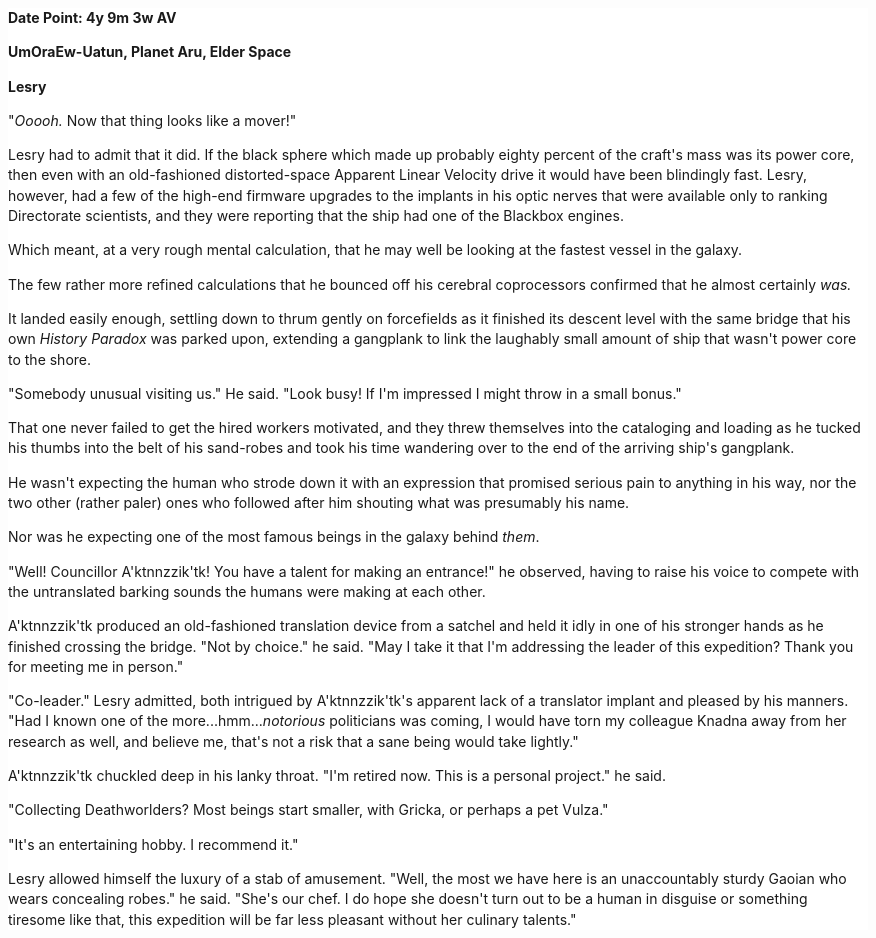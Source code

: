 
**Date Point: 4y 9m 3w AV**

**UmOraEw-Uatun, Planet Aru, Elder Space**

**Lesry**

"*Ooooh.* Now that thing looks like a mover!"

Lesry had to admit that it did. If the black sphere which made up probably eighty percent of the craft's mass was its power core, then even with an old-fashioned distorted-space Apparent Linear Velocity drive it would have been blindingly fast. Lesry, however, had a few of the high-end firmware upgrades to the implants in his optic nerves that were available only to ranking Directorate scientists, and they were reporting that the ship had one of the Blackbox engines.

Which meant, at a very rough mental calculation, that he may well be looking at the fastest vessel in the galaxy.

The few rather more refined calculations that he bounced off his cerebral coprocessors confirmed that he almost certainly *was.*

It landed easily enough, settling down to thrum gently on forcefields as it finished its descent level with the same bridge that his own *History Paradox* was parked upon, extending a gangplank to link the laughably small amount of ship that wasn't power core to the shore.

"Somebody unusual visiting us." He said. "Look busy! If I'm impressed I might throw in a small bonus."

That one never failed to get the hired workers motivated, and they threw themselves into the cataloging and loading as he tucked his thumbs into the belt of his sand-robes and took his time wandering over to the end of the arriving ship's gangplank.

He wasn't expecting the human who strode down it with an expression that promised serious pain to anything in his way, nor the two other (rather paler) ones who followed after him shouting what was presumably his name.

Nor was he expecting one of the most famous beings in the galaxy behind *them*.

"Well! Councillor A'ktnnzzik'tk! You have a talent for making an entrance!" he observed, having to raise his voice to compete with the untranslated barking sounds the humans were making at each other.

A'ktnnzzik'tk produced an old-fashioned translation device from a satchel and held it idly in one of his stronger hands as he finished crossing the bridge. "Not by choice." he said. "May I take it that I'm addressing the leader of this expedition? Thank you for meeting me in person."

"Co-leader." Lesry admitted, both intrigued by A'ktnnzzik'tk's apparent lack of a translator implant and pleased by his manners. "Had I known one of the more...hmm...*notorious* politicians was coming, I would have torn my colleague Knadna away from her research as well, and believe me, that's not a risk that a sane being would take lightly."

A'ktnnzzik'tk chuckled deep in his lanky throat. "I'm retired now. This is a personal project." he said.

"Collecting Deathworlders? Most beings start smaller, with Gricka, or perhaps a pet Vulza."

"It's an entertaining hobby. I recommend it."

Lesry allowed himself the luxury of a stab of amusement. "Well, the most we have here is an unaccountably sturdy Gaoian who wears concealing robes." he said. "She's our chef. I do hope she doesn't turn out to be a human in disguise or something tiresome like that, this expedition will be far less pleasant without her culinary talents."
